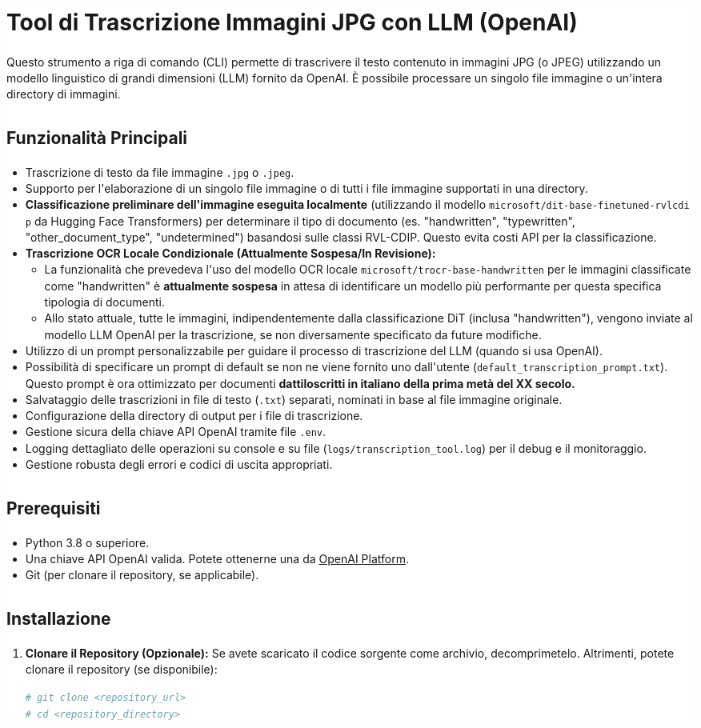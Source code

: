 # Tool di Trascrizione Immagini JPG con LLM (OpenAI)

Questo strumento a riga di comando (CLI) permette di trascrivere il testo contenuto in immagini JPG (o JPEG) utilizzando un modello linguistico di grandi dimensioni (LLM) fornito da OpenAI. È possibile processare un singolo file immagine o un'intera directory di immagini.

## Funzionalità Principali

- Trascrizione di testo da file immagine `.jpg` o `.jpeg`.
- Supporto per l'elaborazione di un singolo file immagine o di tutti i file immagine supportati in una directory.
- **Classificazione preliminare dell'immagine eseguita localmente** (utilizzando il modello `microsoft/dit-base-finetuned-rvlcdip` da Hugging Face Transformers) per determinare il tipo di documento (es. "handwritten", "typewritten", "other_document_type", "undetermined") basandosi sulle classi RVL-CDIP. Questo evita costi API per la classificazione.
- **Trascrizione OCR Locale Condizionale (Attualmente Sospesa/In Revisione):**
  - La funzionalità che prevedeva l'uso del modello OCR locale `microsoft/trocr-base-handwritten` per le immagini classificate come "handwritten" è **attualmente sospesa** in attesa di identificare un modello più performante per questa specifica tipologia di documenti.
  - Allo stato attuale, tutte le immagini, indipendentemente dalla classificazione DiT (inclusa "handwritten"), vengono inviate al modello LLM OpenAI per la trascrizione, se non diversamente specificato da future modifiche.
- Utilizzo di un prompt personalizzabile per guidare il processo di trascrizione del LLM (quando si usa OpenAI).
- Possibilità di specificare un prompt di default se non ne viene fornito uno dall'utente (`default_transcription_prompt.txt`). Questo prompt è ora ottimizzato per documenti **dattiloscritti in italiano della prima metà del XX secolo.**
- Salvataggio delle trascrizioni in file di testo (`.txt`) separati, nominati in base al file immagine originale.
- Configurazione della directory di output per i file di trascrizione.
- Gestione sicura della chiave API OpenAI tramite file `.env`.
- Logging dettagliato delle operazioni su console e su file (`logs/transcription_tool.log`) per il debug e il monitoraggio.
- Gestione robusta degli errori e codici di uscita appropriati.

## Prerequisiti

- Python 3.8 o superiore.
- Una chiave API OpenAI valida. Potete ottenerne una da [OpenAI Platform](https://platform.openai.com/api-keys).
- Git (per clonare il repository, se applicabile).

## Installazione

1.  **Clonare il Repository (Opzionale):**
    Se avete scaricato il codice sorgente come archivio, decomprimetelo. Altrimenti, potete clonare il repository (se disponibile):

    ```bash
    # git clone <repository_url>
    # cd <repository_directory>
    ```
